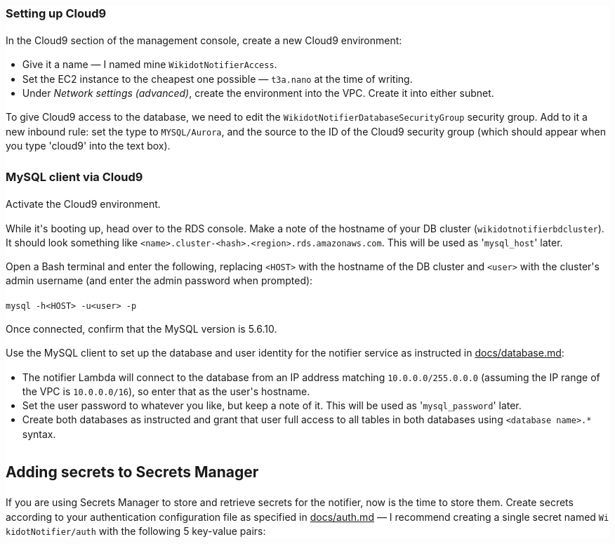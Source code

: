 ### Setting up Cloud9

In the Cloud9 section of the management console, create a new Cloud9
environment:

- Give it a name &mdash; I named mine `WikidotNotifierAccess`.
- Set the EC2 instance to the cheapest one possible &mdash; `t3a.nano` at
  the time of writing.
- Under *Network settings (advanced)*, create the environment into the VPC.
  Create it into either subnet.

To give Cloud9 access to the database, we need to edit the
`WikidotNotifierDatabaseSecurityGroup` security group. Add to it a new
inbound rule: set the type to `MYSQL/Aurora`, and the source to the ID of
the Cloud9 security group (which should appear when you type 'cloud9' into
the text box).

### MySQL client via Cloud9

Activate the Cloud9 environment.

While it's booting up, head over to the RDS console. Make a note of the
hostname of your DB cluster (`wikidotnotifierbdcluster`). It should look
something like `<name>.cluster-<hash>.<region>.rds.amazonaws.com`. This
will be used as '`mysql_host`' later.

Open a Bash terminal and enter the following, replacing `<HOST>` with the
hostname of the DB cluster and `<user>` with the cluster's admin username
(and enter the admin password when prompted):

```shell
mysql -h<HOST> -u<user> -p
```

Once connected, confirm that the MySQL version is 5.6.10.

Use the MySQL client to set up the database and user identity for the
notifier service as instructed in [docs/database.md](/docs/database.md):

- The notifier Lambda will connect to the database from an IP address
  matching `10.0.0.0/255.0.0.0` (assuming the IP range of the VPC is
  `10.0.0.0/16`), so enter that as the user's hostname.
- Set the user password to whatever you like, but keep a note of it. This
  will be used as '`mysql_password`' later.
- Create both databases as instructed and grant that user full access to
  all tables in both databases using `<database name>.*` syntax.

## Adding secrets to Secrets Manager

If you are using Secrets Manager to store and retrieve secrets for the
notifier, now is the time to store them. Create secrets according to your
authentication configuration file as specified in
[docs/auth.md](/docs/auth.md) &mdash; I recommend creating a single secret
named `WikidotNotifier/auth` with the following 5 key-value pairs:
